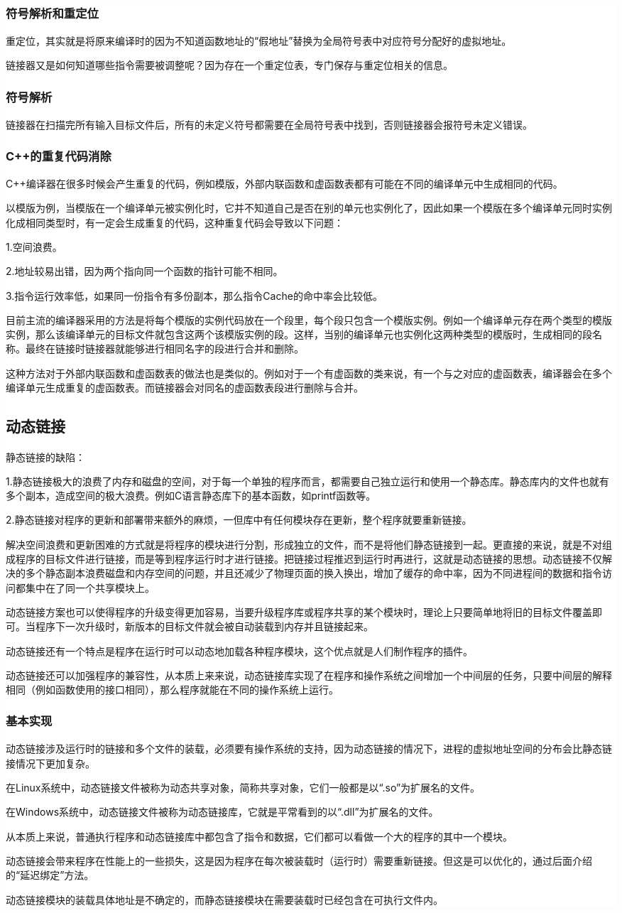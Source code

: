 ### 符号解析和重定位

重定位，其实就是将原来编译时的因为不知道函数地址的“假地址”替换为全局符号表中对应符号分配好的虚拟地址。

链接器又是如何知道哪些指令需要被调整呢？因为存在一个重定位表，专门保存与重定位相关的信息。

###  符号解析

链接器在扫描完所有输入目标文件后，所有的未定义符号都需要在全局符号表中找到，否则链接器会报符号未定义错误。

### C++的重复代码消除

C++编译器在很多时候会产生重复的代码，例如模版，外部内联函数和虚函数表都有可能在不同的编译单元中生成相同的代码。

以模版为例，当模版在一个编译单元被实例化时，它并不知道自己是否在别的单元也实例化了，因此如果一个模版在多个编译单元同时实例化成相同类型时，有一定会生成重复的代码，这种重复代码会导致以下问题：

1.空间浪费。

2.地址较易出错，因为两个指向同一个函数的指针可能不相同。

3.指令运行效率低，如果同一份指令有多份副本，那么指令Cache的命中率会比较低。

目前主流的编译器采用的方法是将每个模版的实例代码放在一个段里，每个段只包含一个模版实例。例如一个编译单元存在两个类型的模版实例，那么该编译单元的目标文件就包含这两个该模版实例的段。这样，当别的编译单元也实例化这两种类型的模版时，生成相同的段名称。最终在链接时链接器就能够进行相同名字的段进行合并和删除。

这种方法对于外部内联函数和虚函数表的做法也是类似的。例如对于一个有虚函数的类来说，有一个与之对应的虚函数表，编译器会在多个编译单元生成重复的虚函数表。而链接器会对同名的虚函数表段进行删除与合并。



## 动态链接

静态链接的缺陷：

1.静态链接极大的浪费了内存和磁盘的空间，对于每一个单独的程序而言，都需要自己独立运行和使用一个静态库。静态库内的文件也就有多个副本，造成空间的极大浪费。例如C语言静态库下的基本函数，如printf函数等。

2.静态链接对程序的更新和部署带来额外的麻烦，一但库中有任何模块存在更新，整个程序就要重新链接。

 解决空间浪费和更新困难的方式就是将程序的模块进行分割，形成独立的文件，而不是将他们静态链接到一起。更直接的来说，就是不对组成程序的目标文件进行链接，而是等到程序运行时才进行链接。把链接过程推迟到运行时再进行，这就是动态链接的思想。动态链接不仅解决的多个静态副本浪费磁盘和内存空间的问题，并且还减少了物理页面的换入换出，增加了缓存的命中率，因为不同进程间的数据和指令访问都集中在了同一个共享模块上。

动态链接方案也可以使得程序的升级变得更加容易，当要升级程序库或程序共享的某个模块时，理论上只要简单地将旧的目标文件覆盖即可。当程序下一次升级时，新版本的目标文件就会被自动装载到内存并且链接起来。

动态链接还有一个特点是程序在运行时可以动态地加载各种程序模块，这个优点就是人们制作程序的插件。

动态链接还可以加强程序的兼容性，从本质上来来说，动态链接库实现了在程序和操作系统之间增加一个中间层的任务，只要中间层的解释相同（例如函数使用的接口相同），那么程序就能在不同的操作系统上运行。

### 基本实现

动态链接涉及运行时的链接和多个文件的装载，必须要有操作系统的支持，因为动态链接的情况下，进程的虚拟地址空间的分布会比静态链接情况下更加复杂。

在Linux系统中，动态链接文件被称为动态共享对象，简称共享对象，它们一般都是以“.so”为扩展名的文件。

在Windows系统中，动态链接文件被称为动态链接库，它就是平常看到的以“.dll”为扩展名的文件。

从本质上来说，普通执行程序和动态链接库中都包含了指令和数据，它们都可以看做一个大的程序的其中一个模块。

动态链接会带来程序在性能上的一些损失，这是因为程序在每次被装载时（运行时）需要重新链接。但这是可以优化的，通过后面介绍的“延迟绑定”方法。

动态链接模块的装载具体地址是不确定的，而静态链接模块在需要装载时已经包含在可执行文件内。
